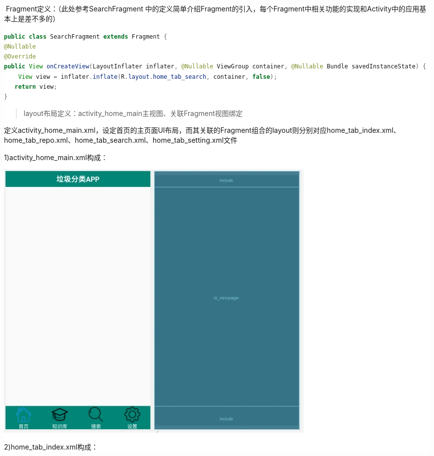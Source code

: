 ​	Fragment定义：（此处参考SearchFragment 中的定义简单介绍Fragment的引入，每个Fragment中相关功能的实现和Activity中的应用基本上是差不多的）

```java
public class SearchFragment extends Fragment {
@Nullable
@Override
public View onCreateView(LayoutInflater inflater, @Nullable ViewGroup container, @Nullable Bundle savedInstanceState) {
    View view = inflater.inflate(R.layout.home_tab_search, container, false);
   return view;
}
```



> layout布局定义：activity_home_main主视图、关联Fragment视图绑定

​	定义activity_home_main.xml，设定首页的主页面UI布局，而其关联的Fragment组合的layout则分别对应home_tab_index.xml、home_tab_repo.xml、home_tab_search.xml、home_tab_setting.xml文件

1)activity_home_main.xml构成：

![img](移动互联网应用-垃圾分类APP.assets/wps8FE4.tmp.jpg) 

 

2)home_tab_index.xml构成：
